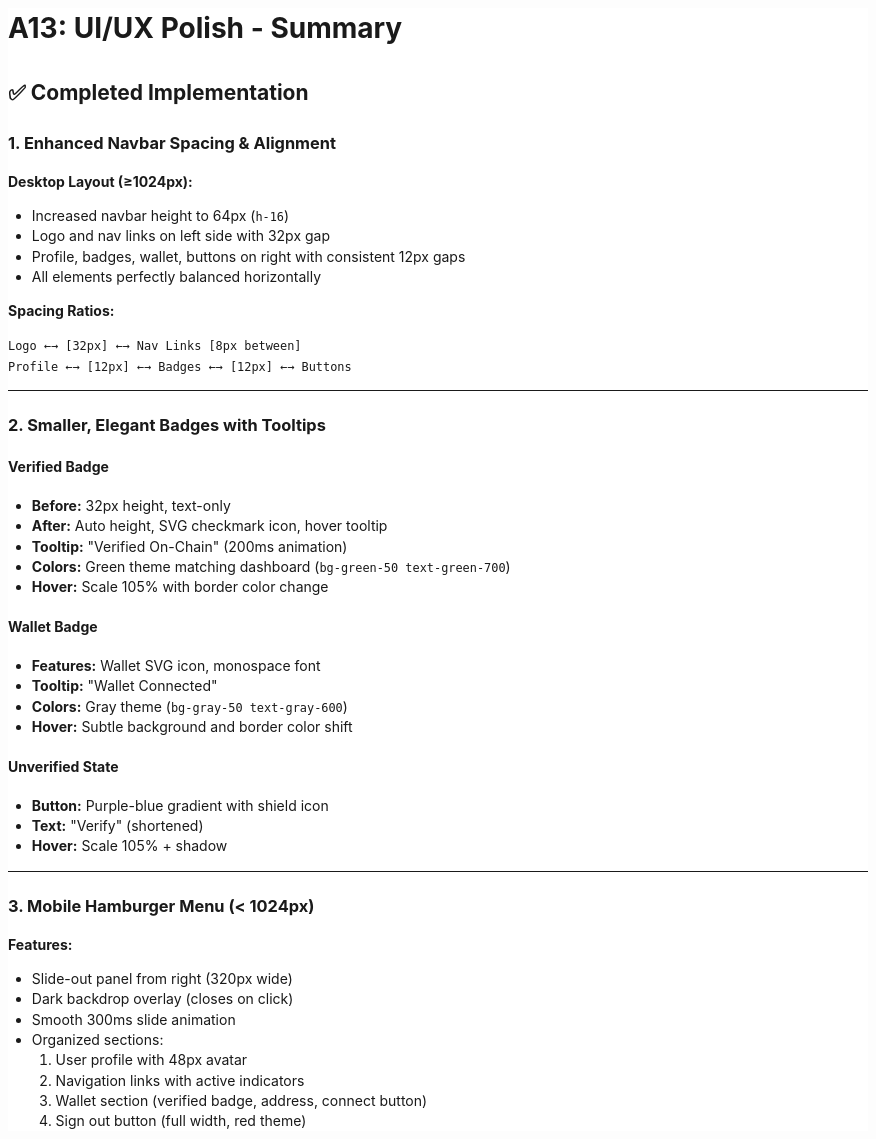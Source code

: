 # A13: UI/UX Polish - Summary

## ✅ Completed Implementation

### 1. Enhanced Navbar Spacing & Alignment

**Desktop Layout (≥1024px):**
- Increased navbar height to 64px (`h-16`)
- Logo and nav links on left side with 32px gap
- Profile, badges, wallet, buttons on right with consistent 12px gaps
- All elements perfectly balanced horizontally

**Spacing Ratios:**
```
Logo ←→ [32px] ←→ Nav Links [8px between]
Profile ←→ [12px] ←→ Badges ←→ [12px] ←→ Buttons
```

---

### 2. Smaller, Elegant Badges with Tooltips

#### Verified Badge
- **Before:** 32px height, text-only
- **After:** Auto height, SVG checkmark icon, hover tooltip
- **Tooltip:** "Verified On-Chain" (200ms animation)
- **Colors:** Green theme matching dashboard (`bg-green-50 text-green-700`)
- **Hover:** Scale 105% with border color change

#### Wallet Badge
- **Features:** Wallet SVG icon, monospace font
- **Tooltip:** "Wallet Connected"
- **Colors:** Gray theme (`bg-gray-50 text-gray-600`)
- **Hover:** Subtle background and border color shift

#### Unverified State
- **Button:** Purple-blue gradient with shield icon
- **Text:** "Verify" (shortened)
- **Hover:** Scale 105% + shadow

---

### 3. Mobile Hamburger Menu (< 1024px)

**Features:**
- Slide-out panel from right (320px wide)
- Dark backdrop overlay (closes on click)
- Smooth 300ms slide animation
- Organized sections:
  1. User profile with 48px avatar
  2. Navigation links with active indicators
  3. Wallet section (verified badge, address, connect button)
  4. Sign out button (full width, red theme)
